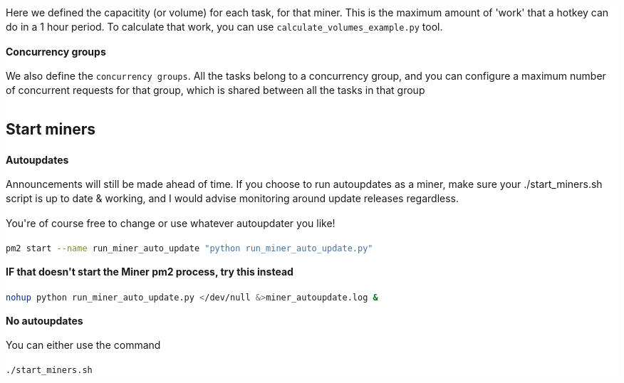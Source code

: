 Here we defined the capacitity (or volume) for each task, for that miner. This is the maximum amount of 'work' that a hotkey can do in a 1 hour period. To calculate that work, you can use `calculate_volumes_example.py` tool.

**Concurrency groups**

We also define the `concurrency groups`. All the tasks belong to a concurrency group, and you can configure a maximum number of concurrent requests for that group, which is shared between all the tasks in that group

## Start miners

**Autoupdates**

Announcements will still be made ahead of time. If you choose to run autoupdates as a miner, make sure your ./start_miners.sh
script is up to date & working, and I would advise monitoring around update releases regardless.


You're of course free to change or use whatever autoupdater you like!

```bash
pm2 start --name run_miner_auto_update "python run_miner_auto_update.py"
```

**IF that doesn't start the Miner pm2 process, try this instead**

```bash
nohup python run_miner_auto_update.py </dev/null &>miner_autoupdate.log &
```

**No autoupdates**

You can either use the command
```bash
./start_miners.sh
```
